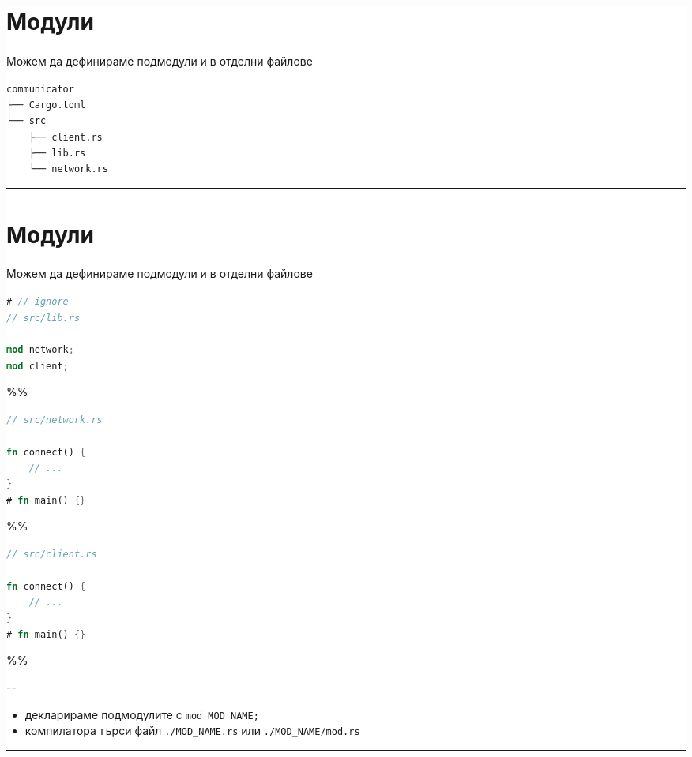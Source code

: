 
# Модули

Можем да дефинираме подмодули и в отделни файлове

```sh
communicator
├── Cargo.toml
└── src
    ├── client.rs
    ├── lib.rs
    └── network.rs
```

---

# Модули

Можем да дефинираме подмодули и в отделни файлове

```rust
# // ignore
// src/lib.rs

mod network;
mod client;
```

%%
```rust
// src/network.rs

fn connect() {
    // ...
}
# fn main() {}
```
%%
```rust
// src/client.rs

fn connect() {
    // ...
}
# fn main() {}
```
%%

--
- декларираме подмодулите с `mod MOD_NAME;`
- компилатора търси файл `./MOD_NAME.rs` или `./MOD_NAME/mod.rs`

---
